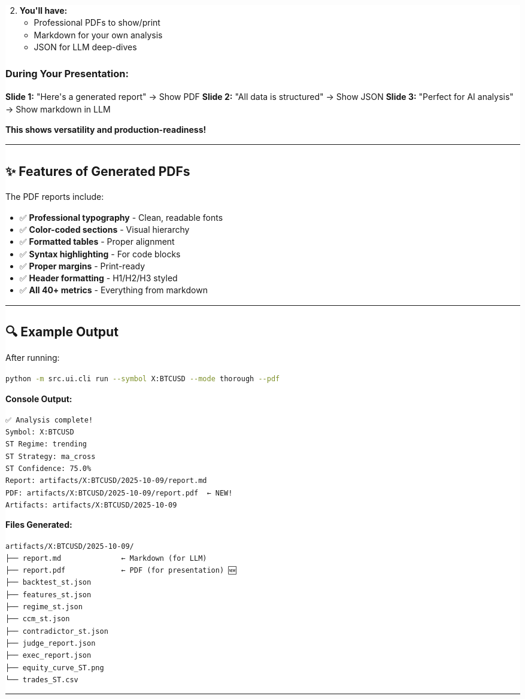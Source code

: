 2. **You'll have:**
   - Professional PDFs to show/print
   - Markdown for your own analysis
   - JSON for LLM deep-dives

### During Your Presentation:

**Slide 1:** "Here's a generated report" → Show PDF
**Slide 2:** "All data is structured" → Show JSON
**Slide 3:** "Perfect for AI analysis" → Show markdown in LLM

**This shows versatility and production-readiness!**

---

## ✨ Features of Generated PDFs

The PDF reports include:
- ✅ **Professional typography** - Clean, readable fonts
- ✅ **Color-coded sections** - Visual hierarchy
- ✅ **Formatted tables** - Proper alignment
- ✅ **Syntax highlighting** - For code blocks
- ✅ **Proper margins** - Print-ready
- ✅ **Header formatting** - H1/H2/H3 styled
- ✅ **All 40+ metrics** - Everything from markdown

---

## 🔍 Example Output

After running:
```bash
python -m src.ui.cli run --symbol X:BTCUSD --mode thorough --pdf
```

**Console Output:**
```
✅ Analysis complete!
Symbol: X:BTCUSD
ST Regime: trending
ST Strategy: ma_cross
ST Confidence: 75.0%
Report: artifacts/X:BTCUSD/2025-10-09/report.md
PDF: artifacts/X:BTCUSD/2025-10-09/report.pdf  ← NEW!
Artifacts: artifacts/X:BTCUSD/2025-10-09
```

**Files Generated:**
```
artifacts/X:BTCUSD/2025-10-09/
├── report.md              ← Markdown (for LLM)
├── report.pdf             ← PDF (for presentation) 🆕
├── backtest_st.json
├── features_st.json
├── regime_st.json
├── ccm_st.json
├── contradictor_st.json
├── judge_report.json
├── exec_report.json
├── equity_curve_ST.png
└── trades_ST.csv
```

---